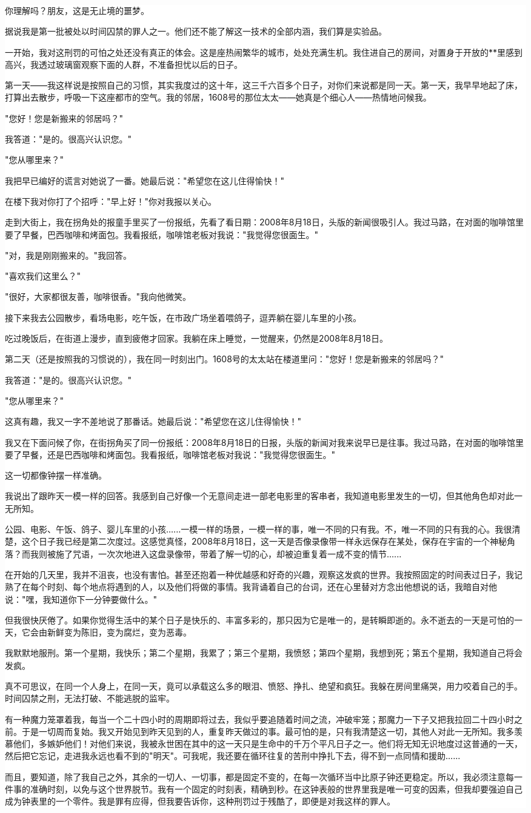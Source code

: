 你理解吗？朋友，这是无止境的噩梦。 

据说我是第一批被处以时间囚禁的罪人之一。他们还不能了解这一技术的全部内涵，我们算是实验品。 

一开始，我对这刑罚的可怕之处还没有真正的体会。这是座热闹繁华的城市，处处充满生机。我住进自己的房间，对置身于开放的**里感到高兴，我透过玻璃窗观察下面的人群，不准备担忧以后的日子。 

第一天——我这样说是按照自己的习惯，其实我度过的这十年，这三千六百多个日子，对你们来说都是同一天。第一天，我早早地起了床，打算出去散步，呼吸一下这座都市的空气。我的邻居，1608号的那位太太——她真是个细心人——热情地问候我。 

"您好！您是新搬来的邻居吗？" 

我答道："是的。很高兴认识您。" 

"您从哪里来？" 

我把早已编好的谎言对她说了一番。她最后说："希望您在这儿住得愉快！" 

在楼下我对你打了个招呼："早上好！"你对我报以关心。 

走到大街上，我在拐角处的报童手里买了一份报纸，先看了看日期：2008年8月18日，头版的新闻很吸引人。我过马路，在对面的咖啡馆里要了早餐，巴西咖啡和烤面包。我看报纸，咖啡馆老板对我说："我觉得您很面生。" 

"对，我是刚刚搬来的。"我回答。 

"喜欢我们这里么？" 

"很好，大家都很友善，咖啡很香。"我向他微笑。 

接下来我去公园散步，看场电影，吃午饭，在市政广场坐着喂鸽子，逗弄躺在婴儿车里的小孩。 

吃过晚饭后，在街道上漫步，直到疲倦才回家。我躺在床上睡觉，一觉醒来，仍然是2008年8月18日。 

第二天（还是按照我的习惯说的），我在同一时刻出门。1608号的太太站在楼道里问："您好！您是新搬来的邻居吗？" 

我答道："是的。很高兴认识您。" 

"您从哪里来？" 

这真有趣，我又一字不差地说了那番话。她最后说："希望您在这儿住得愉快！" 

我又在下面问候了你，在街拐角买了同一份报纸：2008年8月18日的日报，头版的新闻对我来说早已是往事。我过马路，在对面的咖啡馆里要了早餐，还是巴西咖啡和烤面包。我看报纸，咖啡馆老板对我说："我觉得您很面生。" 

这一切都像钟摆一样准确。 

我说出了跟昨天一模一样的回答。我感到自己好像一个无意间走进一部老电影里的客串者，我知道电影里发生的一切，但其他角色却对此一无所知。 

公园、电影、午饭、鸽子、婴儿车里的小孩......一模一样的场景，一模一样的事，唯一不同的只有我。不，唯一不同的只有我的心。我很清楚，这个日子我已经是第二次度过。这感觉真怪，2008年8月18日，这一天是否像录像带一样永远保存在某处，保存在宇宙的一个神秘角落？而我则被施了咒语，一次次地进入这盘录像带，带着了解一切的心，却被迫重复着一成不变的情节...... 

在开始的几天里，我并不沮丧，也没有害怕。甚至还抱着一种优越感和好奇的兴趣，观察这发疯的世界。我按照固定的时间表过日子，我记熟了在每个时刻、每个地点将遇到的人，以及他们将做的事情。我背诵着自己的台词，还在心里替对方念出他想说的话，我暗自对他说："嘿，我知道你下一分钟要做什么。" 

但我很快厌倦了。如果你觉得生活中的某个日子是快乐的、丰富多彩的，那只因为它是唯一的，是转瞬即逝的。永不逝去的一天是可怕的一天，它会由新鲜变为陈旧，变为腐烂，变为恶毒。 

我默默地服刑。第一个星期，我快乐；第二个星期，我累了；第三个星期，我愤怒；第四个星期，我想到死；第五个星期，我知道自己将会发疯。 

真不可思议，在同一个人身上，在同一天，竟可以承载这么多的眼泪、愤怒、挣扎、绝望和疯狂。我躲在房间里痛哭，用力咬着自己的手。时间囚禁之刑，无法打破、不能逃脱的监牢。 

有一种魔力笼罩着我，每当一个二十四小时的周期即将过去，我似乎要追随着时间之流，冲破牢笼；那魔力一下子又把我拉回二十四小时之前。于是一切周而复始。我又开始见到昨天见到的人，重复昨天做过的事。最可怕的是，只有我清楚这一切，其他人对此一无所知。我多羡慕他们，多嫉妒他们！对他们来说，我被永世困在其中的这一天只是生命中的千万个平凡日子之一。他们将无知无识地度过这普通的一天，然后把它忘记，走进我永远也看不到的"明天"。可我呢，我还要在循环往复的苦刑中挣扎下去，得不到一点同情和援助...... 

而且，要知道，除了我自己之外，其余的一切人、一切事，都是固定不变的，在每一次循环当中比原子钟还更稳定。所以，我必须注意每一件事的准确时刻，以免与这个世界脱节。我有一个固定的时刻表，精确到秒。在这钟表般的世界里我是唯一可变的因素，但我却要强迫自己成为钟表里的一个零件。我是罪有应得，但我要告诉你，这种刑罚过于残酷了，即便是对我这样的罪人。 
